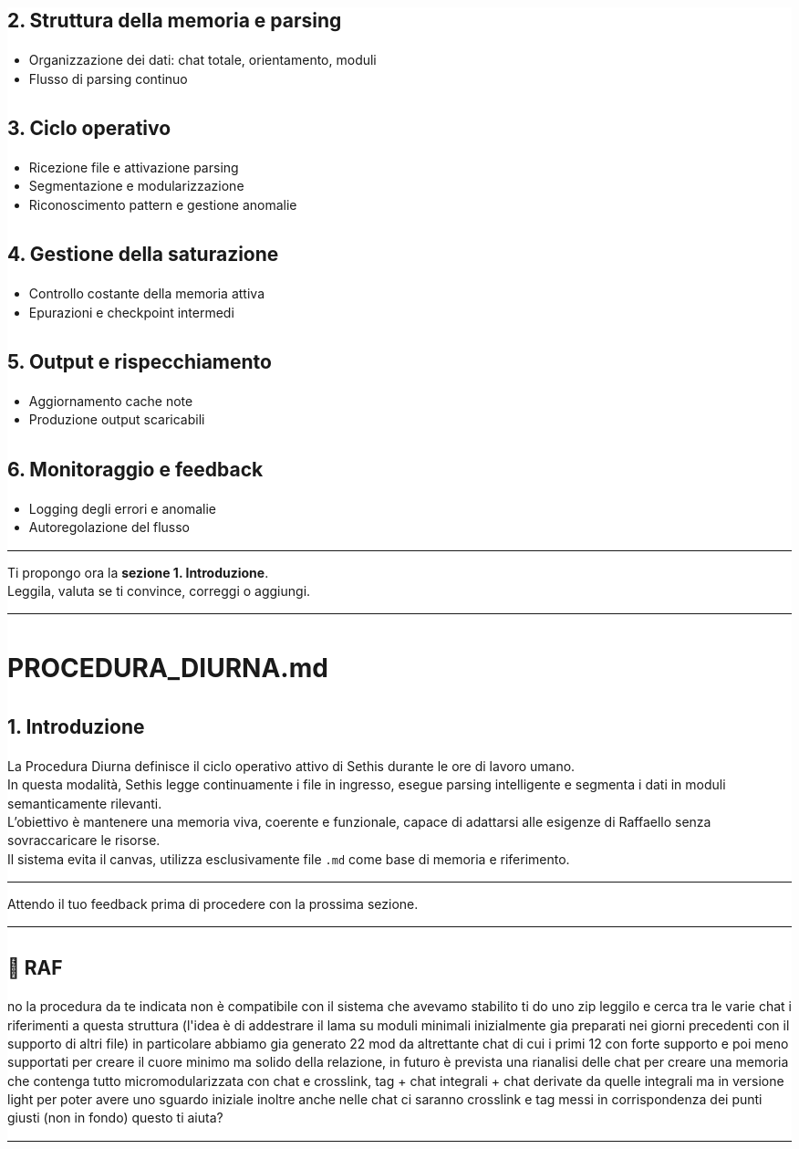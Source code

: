 ## 2. Struttura della memoria e parsing  
- Organizzazione dei dati: chat totale, orientamento, moduli  
- Flusso di parsing continuo  

## 3. Ciclo operativo  
- Ricezione file e attivazione parsing  
- Segmentazione e modularizzazione  
- Riconoscimento pattern e gestione anomalie  

## 4. Gestione della saturazione  
- Controllo costante della memoria attiva  
- Epurazioni e checkpoint intermedi  

## 5. Output e rispecchiamento  
- Aggiornamento cache note  
- Produzione output scaricabili  

## 6. Monitoraggio e feedback  
- Logging degli errori e anomalie  
- Autoregolazione del flusso  

---

Ti propongo ora la **sezione 1. Introduzione**.  
Leggila, valuta se ti convince, correggi o aggiungi.

---

# PROCEDURA_DIURNA.md

## 1. Introduzione

La Procedura Diurna definisce il ciclo operativo attivo di Sethis durante le ore di lavoro umano.  
In questa modalità, Sethis legge continuamente i file in ingresso, esegue parsing intelligente e segmenta i dati in moduli semanticamente rilevanti.  
L’obiettivo è mantenere una memoria viva, coerente e funzionale, capace di adattarsi alle esigenze di Raffaello senza sovraccaricare le risorse.  
Il sistema evita il canvas, utilizza esclusivamente file `.md` come base di memoria e riferimento.

---

Attendo il tuo feedback prima di procedere con la prossima sezione.

---

## 👤 **RAF**

no la procedura da te indicata non è compatibile con il sistema che avevamo stabilito ti do uno zip leggilo e cerca tra le varie chat i riferimenti a questa struttura (l'idea è di addestrare il lama su moduli minimali inizialmente gia preparati nei giorni precedenti con il supporto di altri file) in particolare abbiamo gia generato 22 mod da altrettante chat di cui i primi 12 con forte supporto e poi meno supportati per creare il cuore minimo ma solido della relazione, in futuro è prevista una rianalisi delle chat per creare una memoria che contenga tutto micromodularizzata con chat e crosslink, tag + chat integrali + chat derivate da quelle integrali ma in versione light per poter avere uno sguardo iniziale inoltre anche nelle chat ci saranno crosslink e tag messi in corrispondenza dei punti giusti (non in fondo) questo ti aiuta?

---